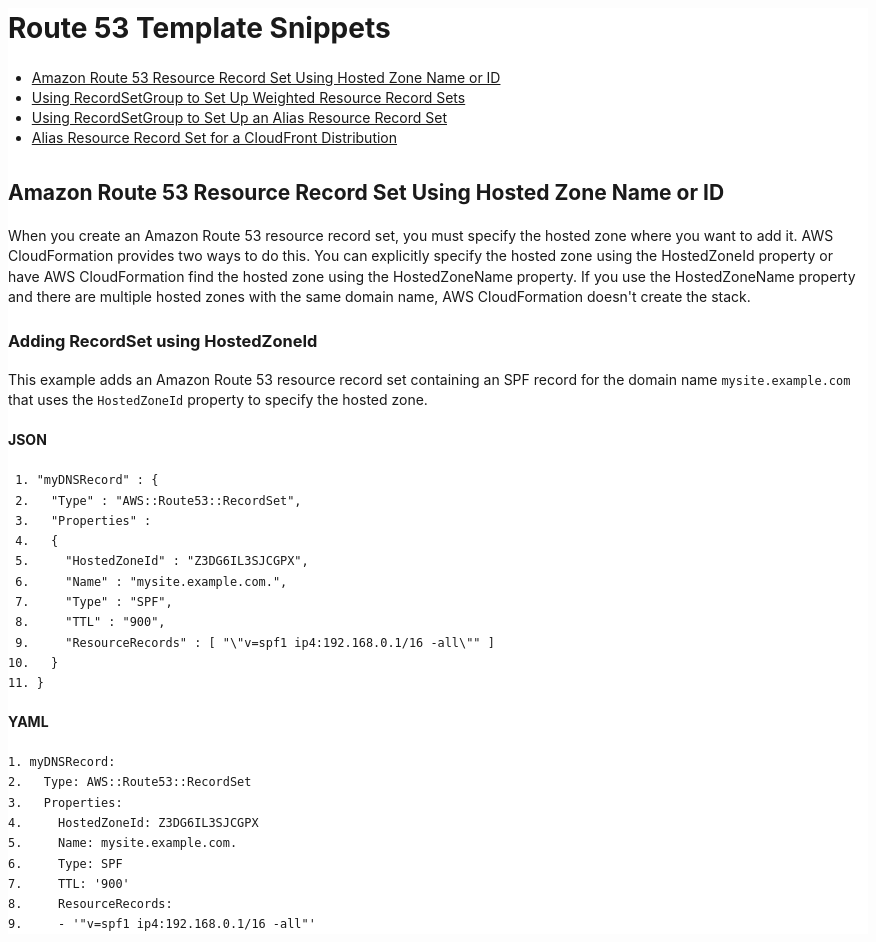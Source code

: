 # Route 53 Template Snippets<a name="quickref-route53"></a>


+ [Amazon Route 53 Resource Record Set Using Hosted Zone Name or ID](#scenario-route53-recordset-by-host)
+ [Using RecordSetGroup to Set Up Weighted Resource Record Sets](#scenario-recordsetgroup-weighted)
+ [Using RecordSetGroup to Set Up an Alias Resource Record Set](#scenario-recordsetgroup-zoneapex)
+ [Alias Resource Record Set for a CloudFront Distribution](#w3ab2c17c24c81c11)

## Amazon Route 53 Resource Record Set Using Hosted Zone Name or ID<a name="scenario-route53-recordset-by-host"></a>

When you create an Amazon Route 53 resource record set, you must specify the hosted zone where you want to add it\. AWS CloudFormation provides two ways to do this\. You can explicitly specify the hosted zone using the HostedZoneId property or have AWS CloudFormation find the hosted zone using the HostedZoneName property\. If you use the HostedZoneName property and there are multiple hosted zones with the same domain name, AWS CloudFormation doesn't create the stack\.

### Adding RecordSet using HostedZoneId<a name="scenario-recordset-using-id"></a>

This example adds an Amazon Route 53 resource record set containing an SPF record for the domain name `mysite.example.com` that uses the `HostedZoneId` property to specify the hosted zone\.

#### JSON<a name="quickref-route53-example-1.json"></a>

```
 1. "myDNSRecord" : {
 2.   "Type" : "AWS::Route53::RecordSet",
 3.   "Properties" : 
 4.   {
 5.     "HostedZoneId" : "Z3DG6IL3SJCGPX",
 6.     "Name" : "mysite.example.com.",
 7.     "Type" : "SPF",
 8.     "TTL" : "900",
 9.     "ResourceRecords" : [ "\"v=spf1 ip4:192.168.0.1/16 -all\"" ]
10.   }
11. }
```

#### YAML<a name="quickref-route53-example-1.yaml"></a>

```
1. myDNSRecord:
2.   Type: AWS::Route53::RecordSet
3.   Properties:
4.     HostedZoneId: Z3DG6IL3SJCGPX
5.     Name: mysite.example.com.
6.     Type: SPF
7.     TTL: '900'
8.     ResourceRecords:
9.     - '"v=spf1 ip4:192.168.0.1/16 -all"'
```
